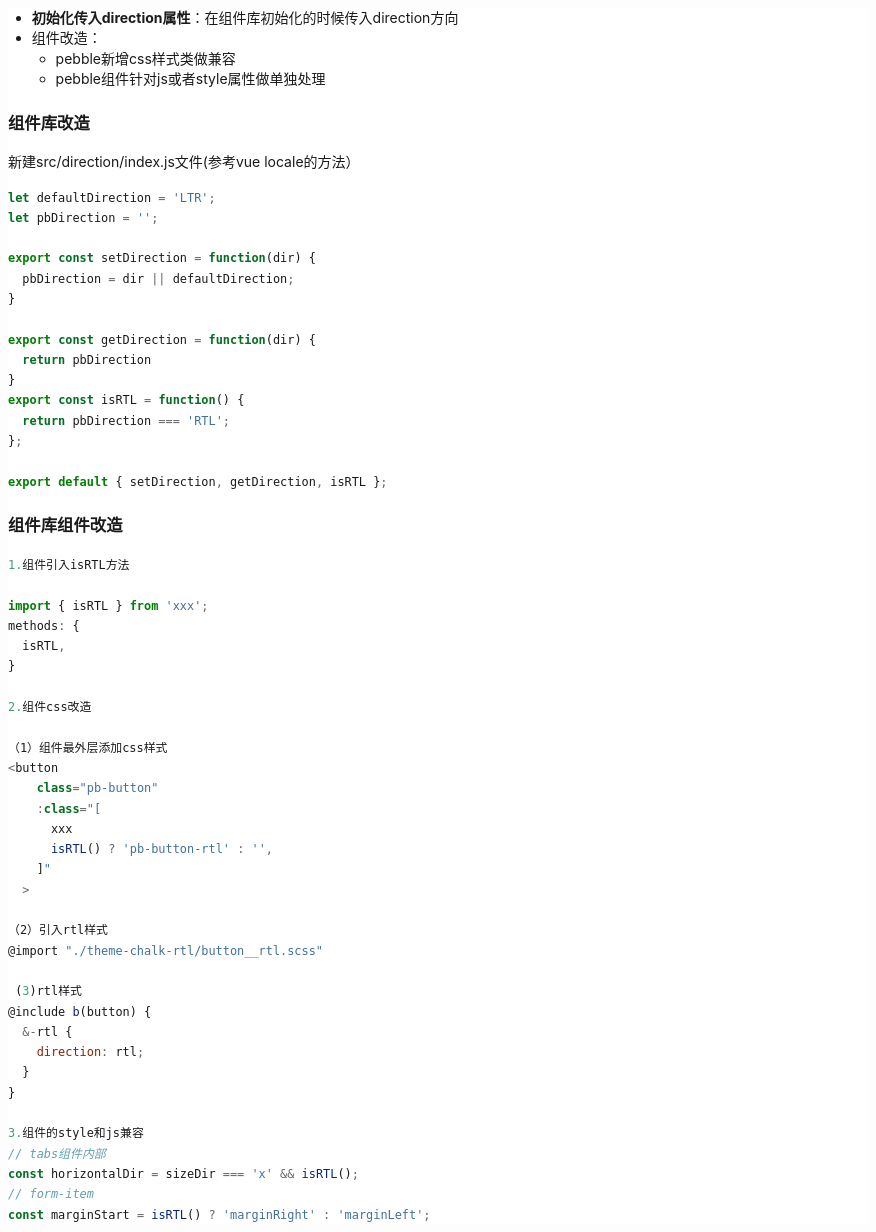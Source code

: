 - **初始化传入direction属性**：在组件库初始化的时候传入direction方向
- 组件改造：
  - pebble新增css样式类做兼容
  - pebble组件针对js或者style属性做单独处理

### 组件库改造

新建src/direction/index.js文件(参考vue locale的方法）

```js
let defaultDirection = 'LTR';
let pbDirection = '';
 
export const setDirection = function(dir) {
  pbDirection = dir || defaultDirection;
}
 
export const getDirection = function(dir) {
  return pbDirection
}
export const isRTL = function() {
  return pbDirection === 'RTL';
};
 
export default { setDirection, getDirection, isRTL };
```

### 组件库组件改造

```js
1.组件引入isRTL方法

import { isRTL } from 'xxx';
methods: {
  isRTL,
}

2.组件css改造

（1）组件最外层添加css样式
<button
    class="pb-button"
    :class="[
      xxx
      isRTL() ? 'pb-button-rtl' : '',
    ]"
  >
 
（2）引入rtl样式
@import "./theme-chalk-rtl/button__rtl.scss"  
 
 (3)rtl样式
@include b(button) {
  &-rtl {
    direction: rtl;
  }
}

3.组件的style和js兼容
// tabs组件内部
const horizontalDir = sizeDir === 'x' && isRTL();
// form-item
const marginStart = isRTL() ? 'marginRight' : 'marginLeft';
```
